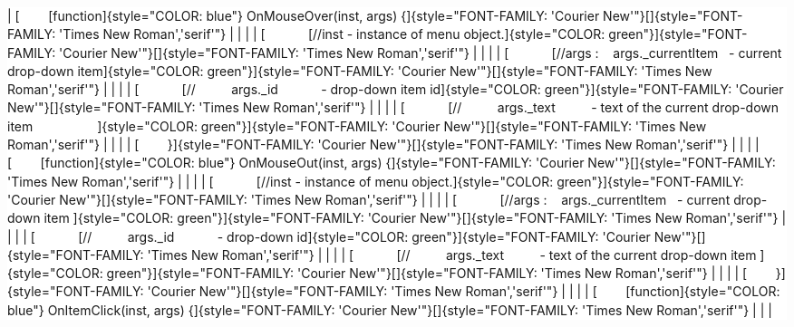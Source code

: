 | [        [function]{style="COLOR: blue"} OnMouseOver(inst, args) {]{style="FONT-FAMILY: 'Courier New'"}[]{style="FONT-FAMILY: 'Times New Roman','serif'"}                                                                       |
|                                                                                                                                                                                                                                 |
| [            [//inst - instance of menu object.]{style="COLOR: green"}]{style="FONT-FAMILY: 'Courier New'"}[]{style="FONT-FAMILY: 'Times New Roman','serif'"}                                                                   |
|                                                                                                                                                                                                                                 |
| [            [//args :    args.\_currentItem   - current drop-down item]{style="COLOR: green"}]{style="FONT-FAMILY: 'Courier New'"}[]{style="FONT-FAMILY: 'Times New Roman','serif'"}                                           |
|                                                                                                                                                                                                                                 |
| [            [//          args.\_id            - drop-down item id]{style="COLOR: green"}]{style="FONT-FAMILY: 'Courier New'"}[]{style="FONT-FAMILY: 'Times New Roman','serif'"}                                                |
|                                                                                                                                                                                                                                 |
| [            [//          args.\_text          - text of the current drop-down item                  ]{style="COLOR: green"}]{style="FONT-FAMILY: 'Courier New'"}[]{style="FONT-FAMILY: 'Times New Roman','serif'"}             |
|                                                                                                                                                                                                                                 |
| [        }]{style="FONT-FAMILY: 'Courier New'"}[]{style="FONT-FAMILY: 'Times New Roman','serif'"}                                                                                                                               |
|                                                                                                                                                                                                                                 |
| [        [function]{style="COLOR: blue"} OnMouseOut(inst, args) {]{style="FONT-FAMILY: 'Courier New'"}[]{style="FONT-FAMILY: 'Times New Roman','serif'"}                                                                        |
|                                                                                                                                                                                                                                 |
| [            [//inst - instance of menu object.]{style="COLOR: green"}]{style="FONT-FAMILY: 'Courier New'"}[]{style="FONT-FAMILY: 'Times New Roman','serif'"}                                                                   |
|                                                                                                                                                                                                                                 |
| [            [//args :    args.\_currentItem   - current drop-down item ]{style="COLOR: green"}]{style="FONT-FAMILY: 'Courier New'"}[]{style="FONT-FAMILY: 'Times New Roman','serif'"}                                          |
|                                                                                                                                                                                                                                 |
| [            [//          args.\_id            - drop-down id]{style="COLOR: green"}]{style="FONT-FAMILY: 'Courier New'"}[]{style="FONT-FAMILY: 'Times New Roman','serif'"}                                                     |
|                                                                                                                                                                                                                                 |
| [            [//          args.\_text          - text of the current drop-down item ]{style="COLOR: green"}]{style="FONT-FAMILY: 'Courier New'"}[]{style="FONT-FAMILY: 'Times New Roman','serif'"}                              |
|                                                                                                                                                                                                                                 |
| [        }]{style="FONT-FAMILY: 'Courier New'"}[]{style="FONT-FAMILY: 'Times New Roman','serif'"}                                                                                                                               |
|                                                                                                                                                                                                                                 |
| [        [function]{style="COLOR: blue"} OnItemClick(inst, args) {]{style="FONT-FAMILY: 'Courier New'"}[]{style="FONT-FAMILY: 'Times New Roman','serif'"}                                                                       |
|                                                                                                                                                                                                                                 |